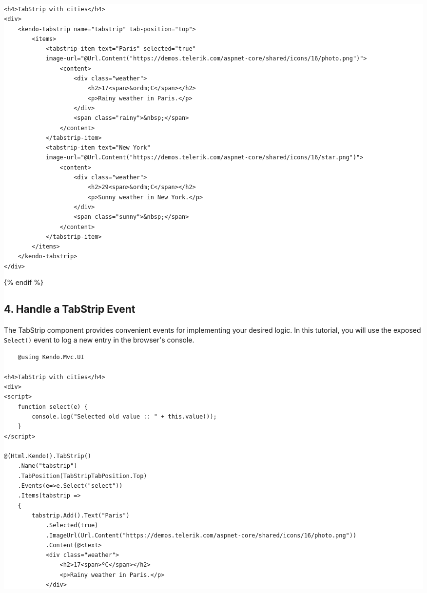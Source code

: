 ```TagHelper
<h4>TabStrip with cities</h4>
<div>
    <kendo-tabstrip name="tabstrip" tab-position="top">
        <items>
            <tabstrip-item text="Paris" selected="true" 
            image-url="@Url.Content("https://demos.telerik.com/aspnet-core/shared/icons/16/photo.png")">
                <content>
                    <div class="weather">
                        <h2>17<span>&ordm;C</span></h2>
                        <p>Rainy weather in Paris.</p>
                    </div>
                    <span class="rainy">&nbsp;</span>
                </content>
            </tabstrip-item>
            <tabstrip-item text="New York" 
            image-url="@Url.Content("https://demos.telerik.com/aspnet-core/shared/icons/16/star.png")">
                <content>
                    <div class="weather">
                        <h2>29<span>&ordm;C</span></h2>
                        <p>Sunny weather in New York.</p>
                    </div>
                    <span class="sunny">&nbsp;</span>
                </content>
            </tabstrip-item>
        </items>
    </kendo-tabstrip>
</div>
```
{% endif %}

## 4. Handle a TabStrip Event

The TabStrip component provides convenient events for implementing your desired logic. In this tutorial, you will use the exposed `Select()` event to log a new entry in the browser's console.

```HtmlHelper
    @using Kendo.Mvc.UI

<h4>TabStrip with cities</h4>
<div>
<script>
    function select(e) {
        console.log("Selected old value :: " + this.value());
    }
</script>

@(Html.Kendo().TabStrip()
    .Name("tabstrip")
    .TabPosition(TabStripTabPosition.Top)
    .Events(e=>e.Select("select"))
    .Items(tabstrip =>
    {
        tabstrip.Add().Text("Paris")
            .Selected(true)
            .ImageUrl(Url.Content("https://demos.telerik.com/aspnet-core/shared/icons/16/photo.png"))
            .Content(@<text>
            <div class="weather">
                <h2>17<span>ºC</span></h2>
                <p>Rainy weather in Paris.</p>
            </div>
```
